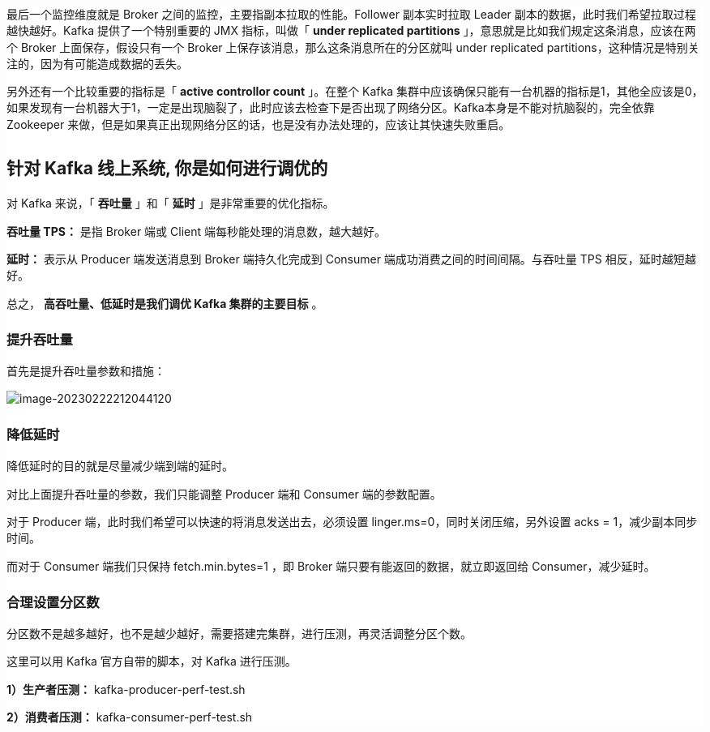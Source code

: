 最后一个监控维度就是 Broker 之间的监控，主要指副本拉取的性能。Follower 副本实时拉取 Leader 副本的数据，此时我们希望拉取过程越快越好。Kafka 提供了一个特别重要的 JMX 指标，叫做「 **under replicated partitions** 」，意思就是比如我们规定这条消息，应该在两个 Broker 上面保存，假设只有一个 Broker 上保存该消息，那么这条消息所在的分区就叫 under replicated partitions，这种情况是特别关注的，因为有可能造成数据的丢失。

另外还有一个比较重要的指标是「 **active controllor count** 」。在整个 Kafka 集群中应该确保只能有一台机器的指标是1，其他全应该是0，如果发现有一台机器大于1，一定是出现脑裂了，此时应该去检查下是否出现了网络分区。Kafka本身是不能对抗脑裂的，完全依靠 Zookeeper 来做，但是如果真正出现网络分区的话，也是没有办法处理的，应该让其快速失败重启。

## 针对 Kafka 线上系统, 你是如何进行调优的

对 Kafka 来说，「 **吞吐量** 」和「 **延时** 」是非常重要的优化指标。

**吞吐量 TPS：** 是指 Broker 端或 Client 端每秒能处理的消息数，越大越好。

**延时：** 表示从 Producer 端发送消息到 Broker 端持久化完成到 Consumer 端成功消费之间的时间间隔。与吞吐量 TPS 相反，延时越短越好。

总之， **高吞吐量、低延时是我们调优 Kafka 集群的主要目标** 。

### 提升吞吐量

首先是提升吞吐量参数和措施：

![image-20230222212044120](https://mc.wsh-study.com/mkdocs/Kafka面试之下篇/12.png)

### 降低延时

降低延时的目的就是尽量减少端到端的延时。

对比上面提升吞吐量的参数，我们只能调整 Producer 端和 Consumer 端的参数配置。

对于 Producer 端，此时我们希望可以快速的将消息发送出去，必须设置 linger.ms=0，同时关闭压缩，另外设置 acks = 1，减少副本同步时间。

而对于 Consumer 端我们只保持 fetch.min.bytes=1 ，即 Broker 端只要有能返回的数据，就立即返回给 Consumer，减少延时。

### 合理设置分区数

分区数不是越多越好，也不是越少越好，需要搭建完集群，进行压测，再灵活调整分区个数。

这里可以用 Kafka 官方自带的脚本，对 Kafka 进行压测。

**1）生产者压测：** kafka-producer-perf-test.sh

**2）消费者压测：** kafka-consumer-perf-test.sh 
